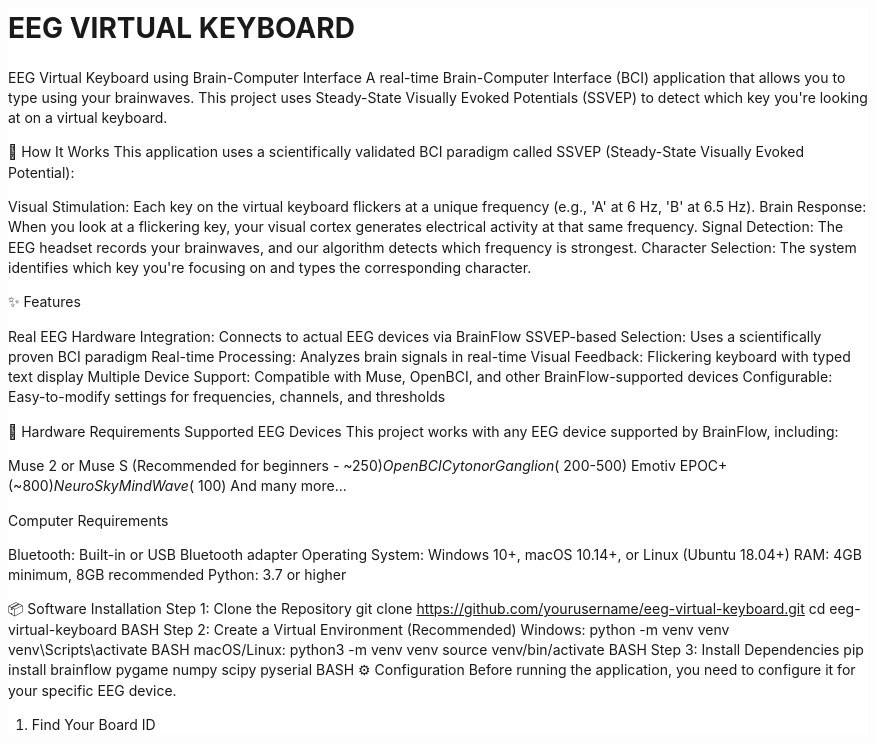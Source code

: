 # EEG VIRTUAL KEYBOARD

EEG Virtual Keyboard using Brain-Computer Interface
A real-time Brain-Computer Interface (BCI) application that allows you to type using your brainwaves. This project uses Steady-State Visually Evoked Potentials (SSVEP) to detect which key you're looking at on a virtual keyboard.

🧠 How It Works
This application uses a scientifically validated BCI paradigm called SSVEP (Steady-State Visually Evoked Potential):

Visual Stimulation: Each key on the virtual keyboard flickers at a unique frequency (e.g., 'A' at 6 Hz, 'B' at 6.5 Hz).
Brain Response: When you look at a flickering key, your visual cortex generates electrical activity at that same frequency.
Signal Detection: The EEG headset records your brainwaves, and our algorithm detects which frequency is strongest.
Character Selection: The system identifies which key you're focusing on and types the corresponding character.

✨ Features

Real EEG Hardware Integration: Connects to actual EEG devices via BrainFlow
SSVEP-based Selection: Uses a scientifically proven BCI paradigm
Real-time Processing: Analyzes brain signals in real-time
Visual Feedback: Flickering keyboard with typed text display
Multiple Device Support: Compatible with Muse, OpenBCI, and other BrainFlow-supported devices
Configurable: Easy-to-modify settings for frequencies, channels, and thresholds

🔧 Hardware Requirements
Supported EEG Devices
This project works with any EEG device supported by BrainFlow, including:

Muse 2 or Muse S (Recommended for beginners - ~$250)
OpenBCI Cyton or Ganglion (~$200-500)
Emotiv EPOC+ (~$800)
NeuroSky MindWave (~$100)
And many more...

Computer Requirements

Bluetooth: Built-in or USB Bluetooth adapter
Operating System: Windows 10+, macOS 10.14+, or Linux (Ubuntu 18.04+)
RAM: 4GB minimum, 8GB recommended
Python: 3.7 or higher

📦 Software Installation
Step 1: Clone the Repository
git clone https://github.com/yourusername/eeg-virtual-keyboard.git
cd eeg-virtual-keyboard
BASH
Step 2: Create a Virtual Environment (Recommended)
Windows:
python -m venv venv
venv\Scripts\activate
BASH
macOS/Linux:
python3 -m venv venv
source venv/bin/activate
BASH
Step 3: Install Dependencies
pip install brainflow pygame numpy scipy pyserial
BASH
⚙️ Configuration
Before running the application, you need to configure it for your specific EEG device.
1. Find Your Board ID